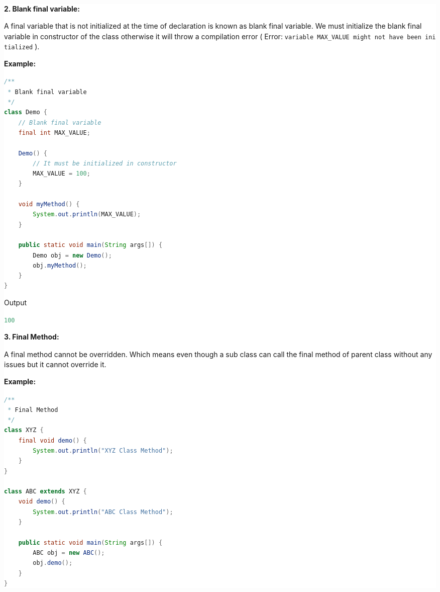 **2. Blank final variable:**

A final variable that is not initialized at the time of declaration is known as blank final variable. We must initialize the blank final variable in constructor of the class otherwise it will throw a compilation error ( Error: `variable MAX_VALUE might not have been initialized` ).

**Example:**

```java
/**
 * Blank final variable
 */
class Demo {
    // Blank final variable
    final int MAX_VALUE;

    Demo() {
        // It must be initialized in constructor
        MAX_VALUE = 100;
    }

    void myMethod() {
        System.out.println(MAX_VALUE);
    }

    public static void main(String args[]) {
        Demo obj = new Demo();
        obj.myMethod();
    }
}
```

Output

```java
100
```

**3. Final Method:**

A final method cannot be overridden. Which means even though a sub class can call the final method of parent class without any issues but it cannot override it.

**Example:**

```java
/**
 * Final Method
 */
class XYZ {
    final void demo() {
        System.out.println("XYZ Class Method");
    }
}

class ABC extends XYZ {
    void demo() {
        System.out.println("ABC Class Method");
    }

    public static void main(String args[]) {
        ABC obj = new ABC();
        obj.demo();
    }
}
```
